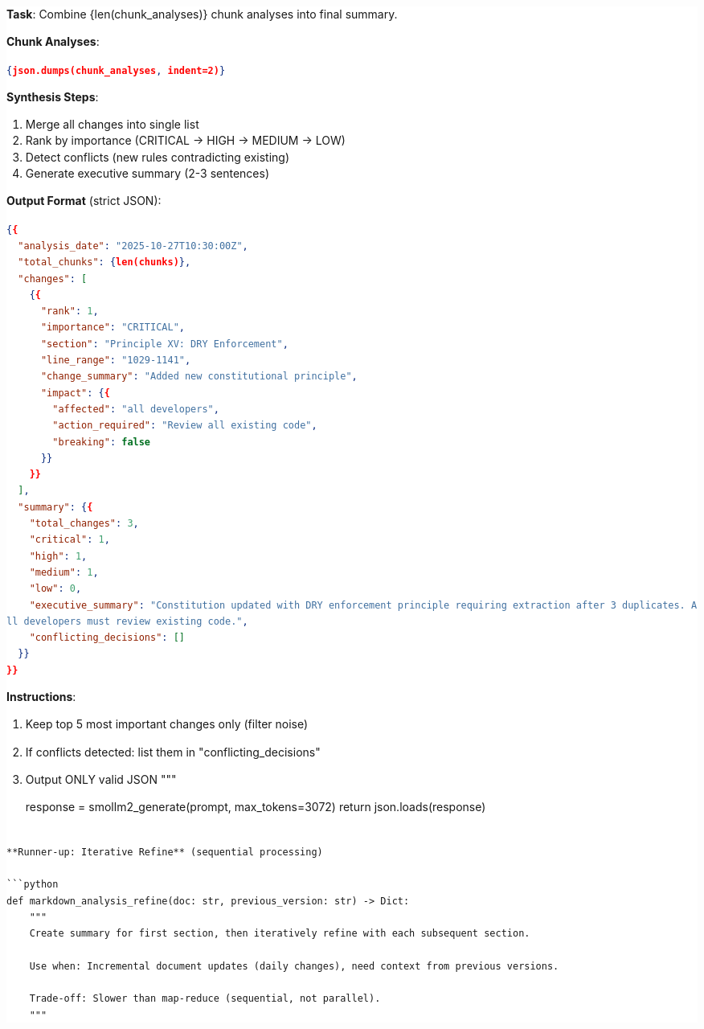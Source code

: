 **Task**: Combine {len(chunk_analyses)} chunk analyses into final summary.

**Chunk Analyses**:
```json
{json.dumps(chunk_analyses, indent=2)}
```

**Synthesis Steps**:
1. Merge all changes into single list
2. Rank by importance (CRITICAL → HIGH → MEDIUM → LOW)
3. Detect conflicts (new rules contradicting existing)
4. Generate executive summary (2-3 sentences)

**Output Format** (strict JSON):
```json
{{
  "analysis_date": "2025-10-27T10:30:00Z",
  "total_chunks": {len(chunks)},
  "changes": [
    {{
      "rank": 1,
      "importance": "CRITICAL",
      "section": "Principle XV: DRY Enforcement",
      "line_range": "1029-1141",
      "change_summary": "Added new constitutional principle",
      "impact": {{
        "affected": "all developers",
        "action_required": "Review all existing code",
        "breaking": false
      }}
    }}
  ],
  "summary": {{
    "total_changes": 3,
    "critical": 1,
    "high": 1,
    "medium": 1,
    "low": 0,
    "executive_summary": "Constitution updated with DRY enforcement principle requiring extraction after 3 duplicates. All developers must review existing code.",
    "conflicting_decisions": []
  }}
}}
```

**Instructions**:
1. Keep top 5 most important changes only (filter noise)
2. If conflicts detected: list them in "conflicting_decisions"
3. Output ONLY valid JSON
"""

    response = smollm2_generate(prompt, max_tokens=3072)
    return json.loads(response)
```

**Runner-up: Iterative Refine** (sequential processing)

```python
def markdown_analysis_refine(doc: str, previous_version: str) -> Dict:
    """
    Create summary for first section, then iteratively refine with each subsequent section.

    Use when: Incremental document updates (daily changes), need context from previous versions.

    Trade-off: Slower than map-reduce (sequential, not parallel).
    """

```